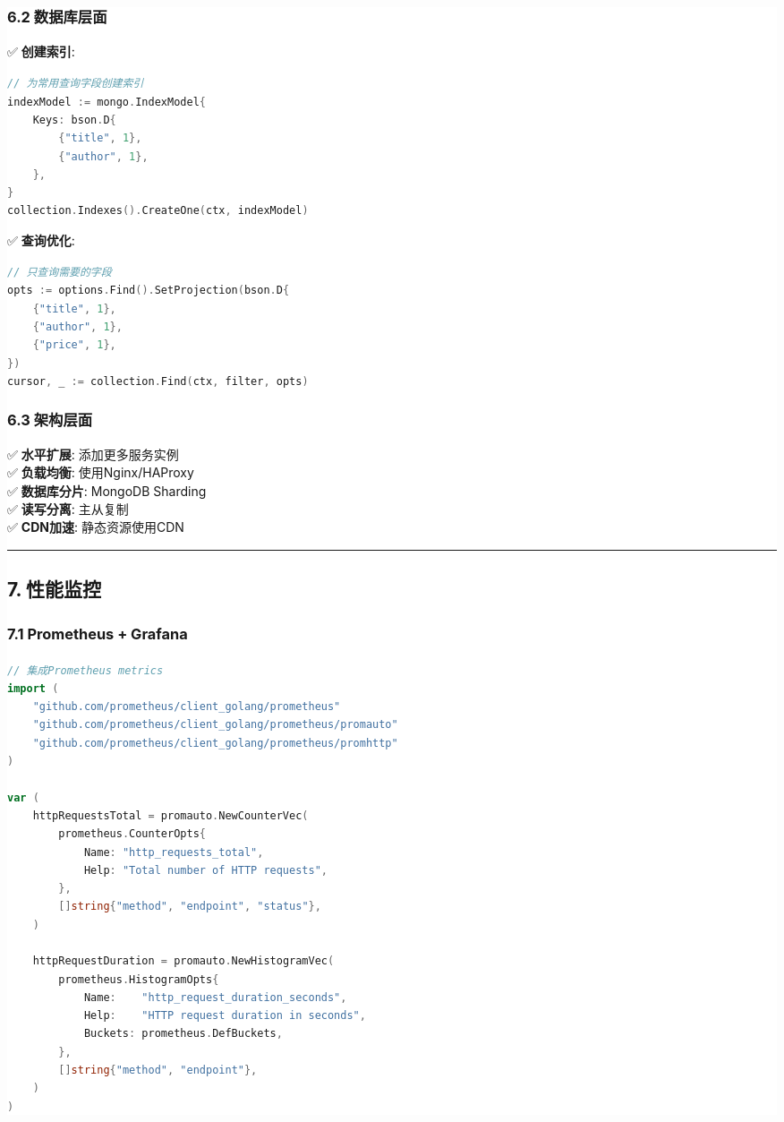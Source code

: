 ### 6.2 数据库层面

✅ **创建索引**:
```go
// 为常用查询字段创建索引
indexModel := mongo.IndexModel{
    Keys: bson.D{
        {"title", 1},
        {"author", 1},
    },
}
collection.Indexes().CreateOne(ctx, indexModel)
```

✅ **查询优化**:
```go
// 只查询需要的字段
opts := options.Find().SetProjection(bson.D{
    {"title", 1},
    {"author", 1},
    {"price", 1},
})
cursor, _ := collection.Find(ctx, filter, opts)
```

### 6.3 架构层面

✅ **水平扩展**: 添加更多服务实例  
✅ **负载均衡**: 使用Nginx/HAProxy  
✅ **数据库分片**: MongoDB Sharding  
✅ **读写分离**: 主从复制  
✅ **CDN加速**: 静态资源使用CDN  

---

## 7. 性能监控

### 7.1 Prometheus + Grafana

```go
// 集成Prometheus metrics
import (
    "github.com/prometheus/client_golang/prometheus"
    "github.com/prometheus/client_golang/prometheus/promauto"
    "github.com/prometheus/client_golang/prometheus/promhttp"
)

var (
    httpRequestsTotal = promauto.NewCounterVec(
        prometheus.CounterOpts{
            Name: "http_requests_total",
            Help: "Total number of HTTP requests",
        },
        []string{"method", "endpoint", "status"},
    )
    
    httpRequestDuration = promauto.NewHistogramVec(
        prometheus.HistogramOpts{
            Name:    "http_request_duration_seconds",
            Help:    "HTTP request duration in seconds",
            Buckets: prometheus.DefBuckets,
        },
        []string{"method", "endpoint"},
    )
)
```